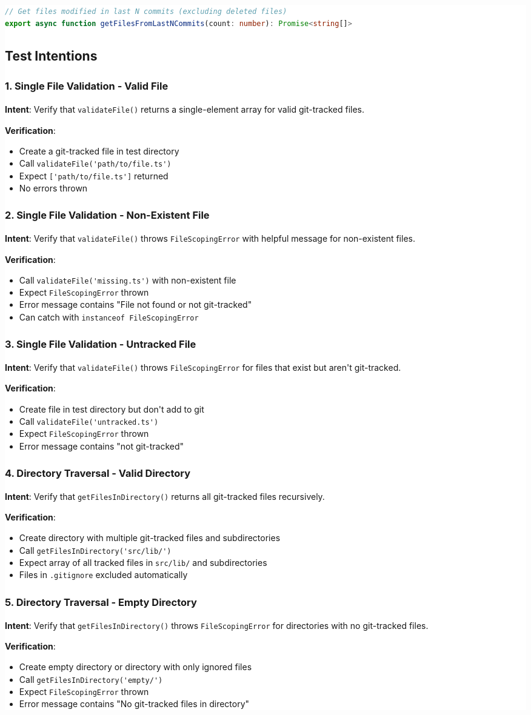 ```typescript
// Get files modified in last N commits (excluding deleted files)
export async function getFilesFromLastNCommits(count: number): Promise<string[]>
```

## Test Intentions

### 1. Single File Validation - Valid File
**Intent**: Verify that `validateFile()` returns a single-element array for valid git-tracked files.

**Verification**:
- Create a git-tracked file in test directory
- Call `validateFile('path/to/file.ts')`
- Expect `['path/to/file.ts']` returned
- No errors thrown

### 2. Single File Validation - Non-Existent File
**Intent**: Verify that `validateFile()` throws `FileScopingError` with helpful message for non-existent files.

**Verification**:
- Call `validateFile('missing.ts')` with non-existent file
- Expect `FileScopingError` thrown
- Error message contains "File not found or not git-tracked"
- Can catch with `instanceof FileScopingError`

### 3. Single File Validation - Untracked File
**Intent**: Verify that `validateFile()` throws `FileScopingError` for files that exist but aren't git-tracked.

**Verification**:
- Create file in test directory but don't add to git
- Call `validateFile('untracked.ts')`
- Expect `FileScopingError` thrown
- Error message contains "not git-tracked"

### 4. Directory Traversal - Valid Directory
**Intent**: Verify that `getFilesInDirectory()` returns all git-tracked files recursively.

**Verification**:
- Create directory with multiple git-tracked files and subdirectories
- Call `getFilesInDirectory('src/lib/')`
- Expect array of all tracked files in `src/lib/` and subdirectories
- Files in `.gitignore` excluded automatically

### 5. Directory Traversal - Empty Directory
**Intent**: Verify that `getFilesInDirectory()` throws `FileScopingError` for directories with no git-tracked files.

**Verification**:
- Create empty directory or directory with only ignored files
- Call `getFilesInDirectory('empty/')`
- Expect `FileScopingError` thrown
- Error message contains "No git-tracked files in directory"
